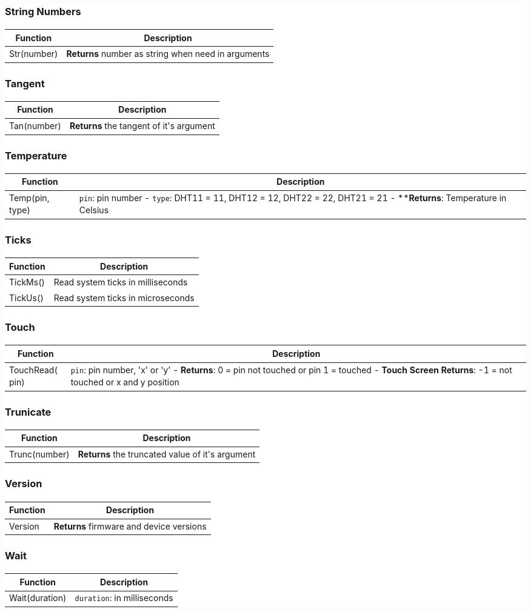 ### String Numbers
| Function | Description
| --- | ---
| Str(number) | **Returns** number as string when need in arguments

### Tangent
| Function | Description
| --- | ---
| Tan(number) | **Returns** the tangent of it's argument

### Temperature
| Function | Description
| --- | ---
| Temp(pin, type) | `pin`: pin number - `type`: DHT11 = 11, DHT12 = 12, DHT22 = 22, DHT21 = 21 - ****Returns**: Temperature in Celsius

### Ticks
| Function | Description
| --- | ---
| TickMs()| Read system ticks in milliseconds
| TickUs()| Read system ticks in microseconds

### Touch 
| Function | Description
| --- | ---
| TouchRead(pin) | `pin`: pin number, 'x' or 'y' - **Returns**: 0 = pin not touched or pin 1 = touched - **Touch Screen Returns**: -1 = not touched or x and y position

### Trunicate
| Function | Description
| --- | ---
| Trunc(number) | **Returns** the truncated value of it's argument

### Version
| Function | Description
| --- | ---
| Version | **Returns** firmware and device versions

### Wait
| Function | Description
| --- | ---
| Wait(duration) | `duration`: in milliseconds

